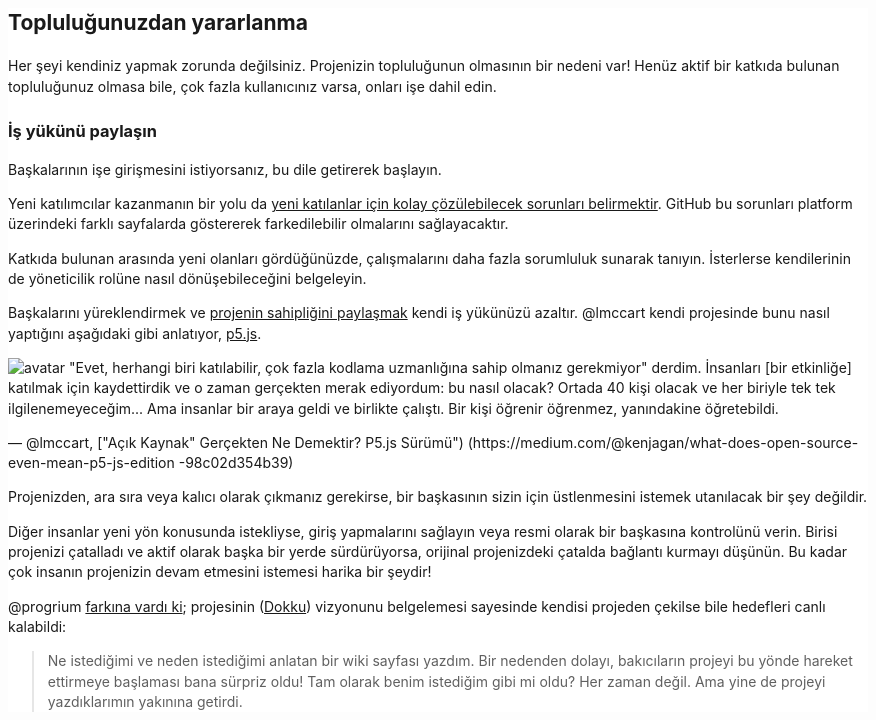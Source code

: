 ## Topluluğunuzdan yararlanma

Her şeyi kendiniz yapmak zorunda değilsiniz. Projenizin topluluğunun olmasının
bir nedeni var! Henüz aktif bir katkıda bulunan topluluğunuz olmasa bile, çok
fazla kullanıcınız varsa, onları işe dahil edin.

### İş yükünü paylaşın

Başkalarının işe girişmesini istiyorsanız, bu dile getirerek başlayın.

Yeni katılımcılar kazanmanın bir yolu da
[yeni katılanlar için kolay çözülebilecek sorunları belirmektir](https://help.github.com/en/articles/helping-new-contributors-find-your-project-with-labels).
GitHub bu sorunları platform üzerindeki farklı sayfalarda göstererek
farkedilebilir olmalarını sağlayacaktır.

Katkıda bulunan arasında yeni olanları gördüğünüzde, çalışmalarını daha fazla
sorumluluk sunarak tanıyın. İsterlerse kendilerinin de yöneticilik rolüne nasıl
dönüşebileceğini belgeleyin.

Başkalarını yüreklendirmek ve
[projenin sahipliğini paylaşmak](../building-community/#projenizi-paylaşın)
kendi iş yükünüzü azaltır. @lmccart kendi projesinde bunu nasıl yaptığını
aşağıdaki gibi anlatıyor, [p5.js](https://github.com/processing/p5.js).

<aside markdown="1" class="pquote">
  <img src="https://avatars.githubusercontent.com/lmccart?s=180" class="pquote-avatar" alt="avatar">
  "Evet, herhangi biri katılabilir, çok fazla kodlama uzmanlığına sahip olmanız gerekmiyor" derdim. İnsanları [bir etkinliğe] katılmak için kaydettirdik ve o zaman gerçekten merak ediyordum: bu nasıl olacak? Ortada 40 kişi olacak ve her biriyle tek tek ilgilenemeyeceğim... Ama insanlar bir araya geldi ve birlikte çalıştı. Bir kişi öğrenir öğrenmez, yanındakine öğretebildi.
  <p markdown="1" class="pquote-credit">
—  @lmccart, ["Açık Kaynak" Gerçekten Ne Demektir? P5.js Sürümü") (https://medium.com/@kenjagan/what-does-open-source-even-mean-p5-js-edition -98c02d354b39)
  </p>
</aside>

Projenizden, ara sıra veya kalıcı olarak çıkmanız gerekirse, bir başkasının
sizin için üstlenmesini istemek utanılacak bir şey değildir.

Diğer insanlar yeni yön konusunda istekliyse, giriş yapmalarını sağlayın veya
resmi olarak bir başkasına kontrolünü verin. Birisi projenizi çatalladı ve aktif
olarak başka bir yerde sürdürüyorsa, orijinal projenizdeki çatalda bağlantı
kurmayı düşünün. Bu kadar çok insanın projenizin devam etmesini istemesi harika
bir şeydir!

@progrium
[farkına vardı ki](https://web.archive.org/web/20151204215958/https://progrium.com/blog/2015/12/04/leadership-guilt-and-pull-requests/);
projesinin ([Dokku](https://github.com/dokku/dokku)) vizyonunu belgelemesi
sayesinde kendisi projeden çekilse bile hedefleri canlı kalabildi:

> Ne istediğimi ve neden istediğimi anlatan bir wiki sayfası yazdım. Bir
> nedenden dolayı, bakıcıların projeyi bu yönde hareket ettirmeye başlaması bana
> sürpriz oldu! Tam olarak benim istediğim gibi mi oldu? Her zaman değil. Ama
> yine de projeyi yazdıklarımın yakınına getirdi.
